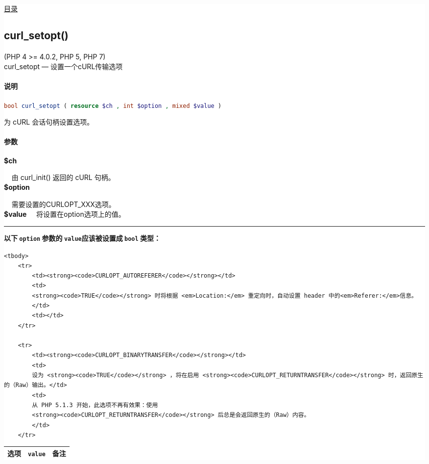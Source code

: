 [目录](directory.md)  
## curl_setopt()
(PHP 4 >= 4.0.2, PHP 5, PHP 7)  
curl_setopt — 设置一个cURL传输选项

#### 说明  
```php
bool curl_setopt ( resource $ch , int $option , mixed $value )
```

为 cURL 会话句柄设置选项。  

#### 参数   
**$ch** 

&nbsp;&nbsp;&nbsp;&nbsp;由 curl_init() 返回的 cURL 句柄。   
**$option**

&nbsp;&nbsp;&nbsp;&nbsp;需要设置的CURLOPT_XXX选项。  
**$value**
&nbsp;&nbsp;&nbsp;&nbsp;将设置在option选项上的值。  

---

**以下 `option` 参数的 `value`应该被设置成 `bool` 类型：**  

<table>
    <thead>
        <tr>
            <th>选项</th>
            <th><code>value</code></th>
            <th>备注</th>
        </tr>
    </thead>

    <tbody>
        <tr>
            <td><strong><code>CURLOPT_AUTOREFERER</code></strong></td>
            <td>
            <strong><code>TRUE</code></strong> 时将根据 <em>Location:</em> 重定向时，自动设置 header 中的<em>Referer:</em>信息。
            </td>
            <td></td>
        </tr>

        <tr>
            <td><strong><code>CURLOPT_BINARYTRANSFER</code></strong></td>
            <td>
            设为 <strong><code>TRUE</code></strong> ，将在启用 <strong><code>CURLOPT_RETURNTRANSFER</code></strong> 时，返回原生的（Raw）输出。</td>
            <td>
            从 PHP 5.1.3 开始，此选项不再有效果：使用
            <strong><code>CURLOPT_RETURNTRANSFER</code></strong> 后总是会返回原生的（Raw）内容。
            </td>
        </tr>
